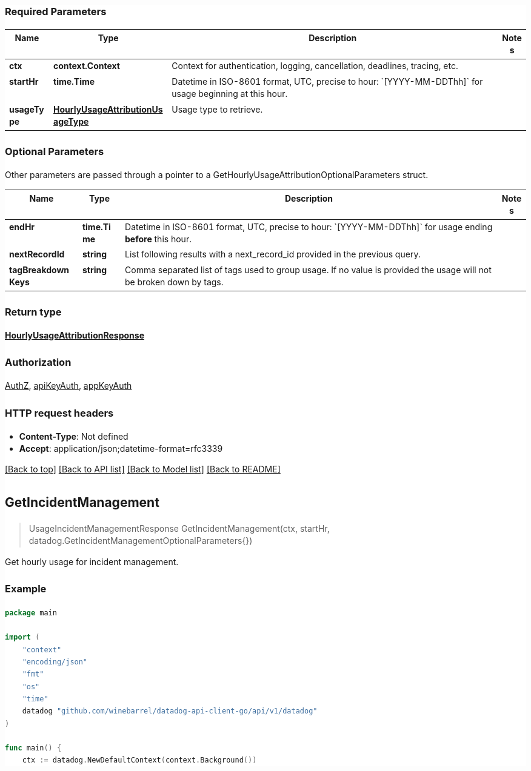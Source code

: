### Required Parameters

| Name          | Type                                                                      | Description                                                                                                      | Notes |
| ------------- | ------------------------------------------------------------------------- | ---------------------------------------------------------------------------------------------------------------- | ----- |
| **ctx**       | **context.Context**                                                       | Context for authentication, logging, cancellation, deadlines, tracing, etc.                                      |
| **startHr**   | **time.Time**                                                             | Datetime in ISO-8601 format, UTC, precise to hour: &#x60;[YYYY-MM-DDThh]&#x60; for usage beginning at this hour. |       |
| **usageType** | [**HourlyUsageAttributionUsageType**](HourlyUsageAttributionUsageType.md) | Usage type to retrieve.                                                                                          |

### Optional Parameters

Other parameters are passed through a pointer to a GetHourlyUsageAttributionOptionalParameters struct.

| Name                 | Type          | Description                                                                                                           | Notes |
| -------------------- | ------------- | --------------------------------------------------------------------------------------------------------------------- | ----- |
| **endHr**            | **time.Time** | Datetime in ISO-8601 format, UTC, precise to hour: &#x60;[YYYY-MM-DDThh]&#x60; for usage ending **before** this hour. |
| **nextRecordId**     | **string**    | List following results with a next_record_id provided in the previous query.                                          |
| **tagBreakdownKeys** | **string**    | Comma separated list of tags used to group usage. If no value is provided the usage will not be broken down by tags.  |

### Return type

[**HourlyUsageAttributionResponse**](HourlyUsageAttributionResponse.md)

### Authorization

[AuthZ](../README.md#AuthZ), [apiKeyAuth](../README.md#apiKeyAuth), [appKeyAuth](../README.md#appKeyAuth)

### HTTP request headers

- **Content-Type**: Not defined
- **Accept**: application/json;datetime-format=rfc3339

[[Back to top]](#) [[Back to API list]](../README.md#documentation-for-api-endpoints)
[[Back to Model list]](../README.md#documentation-for-models)
[[Back to README]](../README.md)

## GetIncidentManagement

> UsageIncidentManagementResponse GetIncidentManagement(ctx, startHr, datadog.GetIncidentManagementOptionalParameters{})

Get hourly usage for incident management.

### Example

```go
package main

import (
    "context"
    "encoding/json"
    "fmt"
    "os"
    "time"
    datadog "github.com/winebarrel/datadog-api-client-go/api/v1/datadog"
)

func main() {
    ctx := datadog.NewDefaultContext(context.Background())

```